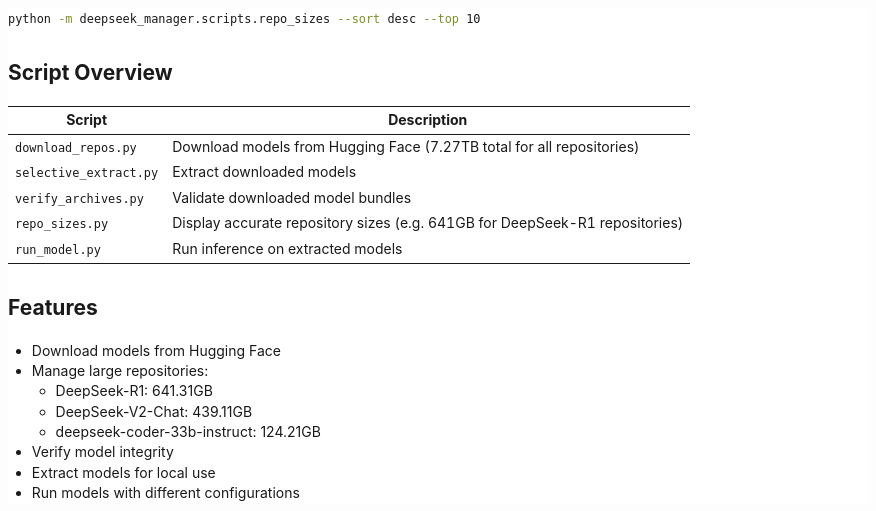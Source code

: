 ```bash
python -m deepseek_manager.scripts.repo_sizes --sort desc --top 10
```

## Script Overview

| Script                  | Description                                                                 |
|-------------------------|-----------------------------------------------------------------------------|
| `download_repos.py`     | Download models from Hugging Face (7.27TB total for all repositories)       |
| `selective_extract.py`  | Extract downloaded models                                                   |
| `verify_archives.py`    | Validate downloaded model bundles                                           |
| `repo_sizes.py`         | Display accurate repository sizes (e.g. 641GB for DeepSeek-R1 repositories) |
| `run_model.py`          | Run inference on extracted models                                              |

## Features
- Download models from Hugging Face
- Manage large repositories:
  - DeepSeek-R1: 641.31GB
  - DeepSeek-V2-Chat: 439.11GB
  - deepseek-coder-33b-instruct: 124.21GB
- Verify model integrity
- Extract models for local use
- Run models with different configurations 
